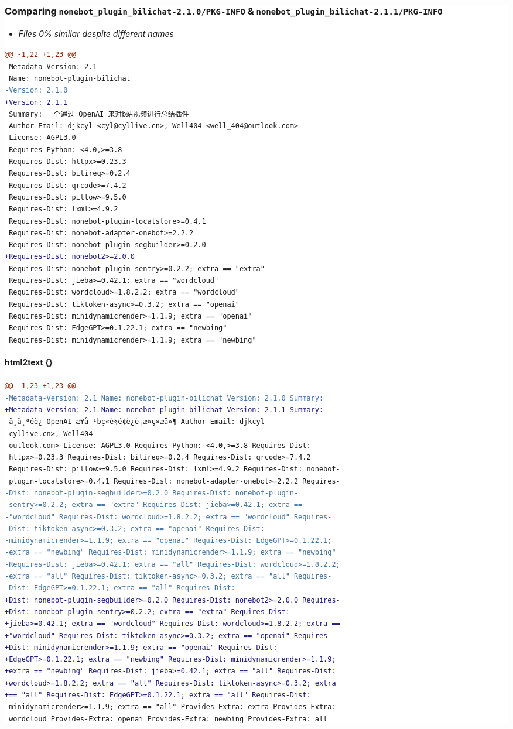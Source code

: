 ### Comparing `nonebot_plugin_bilichat-2.1.0/PKG-INFO` & `nonebot_plugin_bilichat-2.1.1/PKG-INFO`

 * *Files 0% similar despite different names*

```diff
@@ -1,22 +1,23 @@
 Metadata-Version: 2.1
 Name: nonebot-plugin-bilichat
-Version: 2.1.0
+Version: 2.1.1
 Summary: 一个通过 OpenAI 来对b站视频进行总结插件
 Author-Email: djkcyl <cyl@cyllive.cn>, Well404 <well_404@outlook.com>
 License: AGPL3.0
 Requires-Python: <4.0,>=3.8
 Requires-Dist: httpx>=0.23.3
 Requires-Dist: bilireq>=0.2.4
 Requires-Dist: qrcode>=7.4.2
 Requires-Dist: pillow>=9.5.0
 Requires-Dist: lxml>=4.9.2
 Requires-Dist: nonebot-plugin-localstore>=0.4.1
 Requires-Dist: nonebot-adapter-onebot>=2.2.2
 Requires-Dist: nonebot-plugin-segbuilder>=0.2.0
+Requires-Dist: nonebot2>=2.0.0
 Requires-Dist: nonebot-plugin-sentry>=0.2.2; extra == "extra"
 Requires-Dist: jieba>=0.42.1; extra == "wordcloud"
 Requires-Dist: wordcloud>=1.8.2.2; extra == "wordcloud"
 Requires-Dist: tiktoken-async>=0.3.2; extra == "openai"
 Requires-Dist: minidynamicrender>=1.1.9; extra == "openai"
 Requires-Dist: EdgeGPT>=0.1.22.1; extra == "newbing"
 Requires-Dist: minidynamicrender>=1.1.9; extra == "newbing"
```

#### html2text {}

```diff
@@ -1,23 +1,23 @@
-Metadata-Version: 2.1 Name: nonebot-plugin-bilichat Version: 2.1.0 Summary:
+Metadata-Version: 2.1 Name: nonebot-plugin-bilichat Version: 2.1.1 Summary:
 ä¸ä¸ªéè¿ OpenAI æ¥å¯¹bç«è§é¢è¿è¡æ»ç»æä»¶ Author-Email: djkcyl
 cyllive.cn>, Well404
 outlook.com> License: AGPL3.0 Requires-Python: <4.0,>=3.8 Requires-Dist:
 httpx>=0.23.3 Requires-Dist: bilireq>=0.2.4 Requires-Dist: qrcode>=7.4.2
 Requires-Dist: pillow>=9.5.0 Requires-Dist: lxml>=4.9.2 Requires-Dist: nonebot-
 plugin-localstore>=0.4.1 Requires-Dist: nonebot-adapter-onebot>=2.2.2 Requires-
-Dist: nonebot-plugin-segbuilder>=0.2.0 Requires-Dist: nonebot-plugin-
-sentry>=0.2.2; extra == "extra" Requires-Dist: jieba>=0.42.1; extra ==
-"wordcloud" Requires-Dist: wordcloud>=1.8.2.2; extra == "wordcloud" Requires-
-Dist: tiktoken-async>=0.3.2; extra == "openai" Requires-Dist:
-minidynamicrender>=1.1.9; extra == "openai" Requires-Dist: EdgeGPT>=0.1.22.1;
-extra == "newbing" Requires-Dist: minidynamicrender>=1.1.9; extra == "newbing"
-Requires-Dist: jieba>=0.42.1; extra == "all" Requires-Dist: wordcloud>=1.8.2.2;
-extra == "all" Requires-Dist: tiktoken-async>=0.3.2; extra == "all" Requires-
-Dist: EdgeGPT>=0.1.22.1; extra == "all" Requires-Dist:
+Dist: nonebot-plugin-segbuilder>=0.2.0 Requires-Dist: nonebot2>=2.0.0 Requires-
+Dist: nonebot-plugin-sentry>=0.2.2; extra == "extra" Requires-Dist:
+jieba>=0.42.1; extra == "wordcloud" Requires-Dist: wordcloud>=1.8.2.2; extra ==
+"wordcloud" Requires-Dist: tiktoken-async>=0.3.2; extra == "openai" Requires-
+Dist: minidynamicrender>=1.1.9; extra == "openai" Requires-Dist:
+EdgeGPT>=0.1.22.1; extra == "newbing" Requires-Dist: minidynamicrender>=1.1.9;
+extra == "newbing" Requires-Dist: jieba>=0.42.1; extra == "all" Requires-Dist:
+wordcloud>=1.8.2.2; extra == "all" Requires-Dist: tiktoken-async>=0.3.2; extra
+== "all" Requires-Dist: EdgeGPT>=0.1.22.1; extra == "all" Requires-Dist:
 minidynamicrender>=1.1.9; extra == "all" Provides-Extra: extra Provides-Extra:
 wordcloud Provides-Extra: openai Provides-Extra: newbing Provides-Extra: all
```